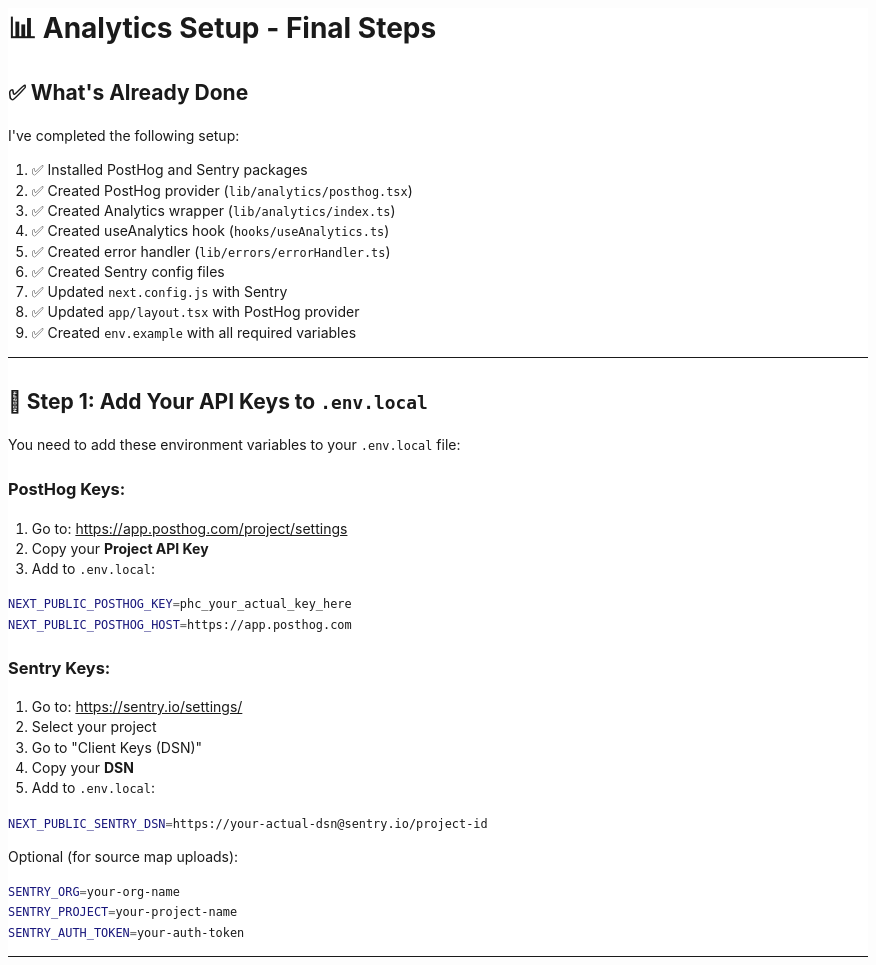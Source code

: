 # 📊 Analytics Setup - Final Steps

## ✅ What's Already Done

I've completed the following setup:

1. ✅ Installed PostHog and Sentry packages
2. ✅ Created PostHog provider (`lib/analytics/posthog.tsx`)
3. ✅ Created Analytics wrapper (`lib/analytics/index.ts`)
4. ✅ Created useAnalytics hook (`hooks/useAnalytics.ts`)
5. ✅ Created error handler (`lib/errors/errorHandler.ts`)
6. ✅ Created Sentry config files
7. ✅ Updated `next.config.js` with Sentry
8. ✅ Updated `app/layout.tsx` with PostHog provider
9. ✅ Created `env.example` with all required variables

---

## 🔐 Step 1: Add Your API Keys to `.env.local`

You need to add these environment variables to your `.env.local` file:

### **PostHog Keys:**

1. Go to: https://app.posthog.com/project/settings
2. Copy your **Project API Key**
3. Add to `.env.local`:

```bash
NEXT_PUBLIC_POSTHOG_KEY=phc_your_actual_key_here
NEXT_PUBLIC_POSTHOG_HOST=https://app.posthog.com
```

### **Sentry Keys:**

1. Go to: https://sentry.io/settings/
2. Select your project
3. Go to "Client Keys (DSN)"
4. Copy your **DSN**
5. Add to `.env.local`:

```bash
NEXT_PUBLIC_SENTRY_DSN=https://your-actual-dsn@sentry.io/project-id
```

Optional (for source map uploads):
```bash
SENTRY_ORG=your-org-name
SENTRY_PROJECT=your-project-name
SENTRY_AUTH_TOKEN=your-auth-token
```

---
